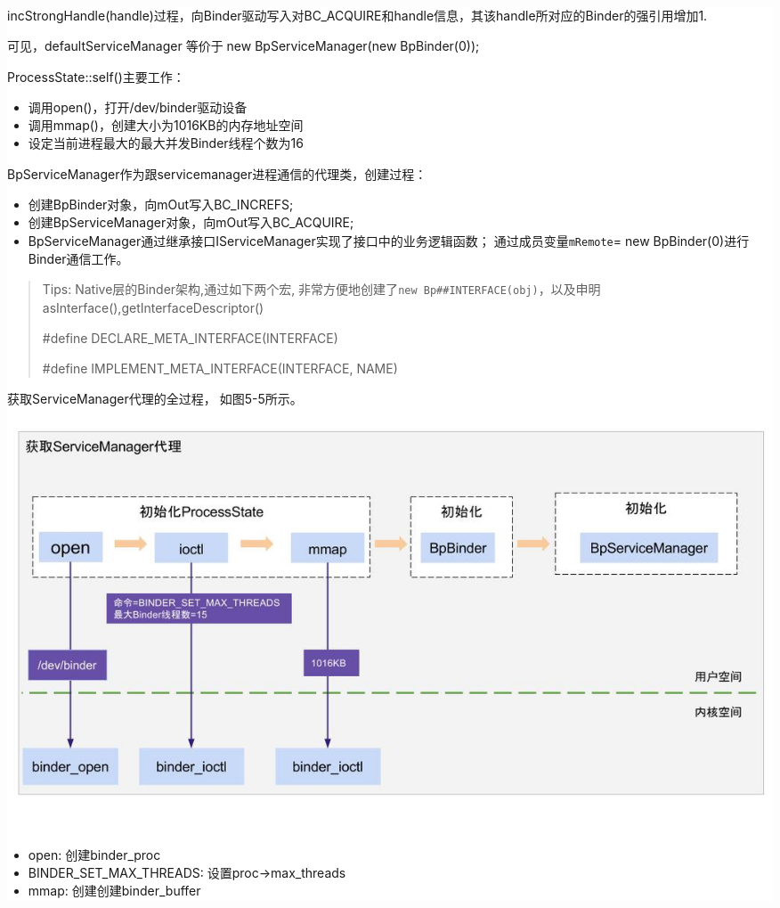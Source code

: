 incStrongHandle(handle)过程，向Binder驱动写入对BC_ACQUIRE和handle信息，其该handle所对应的Binder的强引用增加1.


可见，defaultServiceManager 等价于 new BpServiceManager(new BpBinder(0));

ProcessState::self()主要工作：

- 调用open()，打开/dev/binder驱动设备
- 调用mmap()，创建大小为1016KB的内存地址空间
- 设定当前进程最大的最大并发Binder线程个数为16

BpServiceManager作为跟servicemanager进程通信的代理类，创建过程：

- 创建BpBinder对象，向mOut写入BC_INCREFS;
- 创建BpServiceManager对象，向mOut写入BC_ACQUIRE;
- BpServiceManager通过继承接口IServiceManager实现了接口中的业务逻辑函数；
通过成员变量`mRemote`= new BpBinder(0)进行Binder通信工作。



> Tips: Native层的Binder架构,通过如下两个宏, 非常方便地创建了`new Bp##INTERFACE(obj)`，以及申明asInterface(),getInterfaceDescriptor()
>
> #define DECLARE_META_INTERFACE(INTERFACE)
>
> #define IMPLEMENT_META_INTERFACE(INTERFACE, NAME)


获取ServiceManager代理的全过程， 如图5-5所示。

![获取ServiceManager代理](/images/book/binder/5-2-4-get_service_manager.jpg)

- open: 创建binder_proc
- BINDER_SET_MAX_THREADS: 设置proc->max_threads
- mmap: 创建创建binder_buffer
